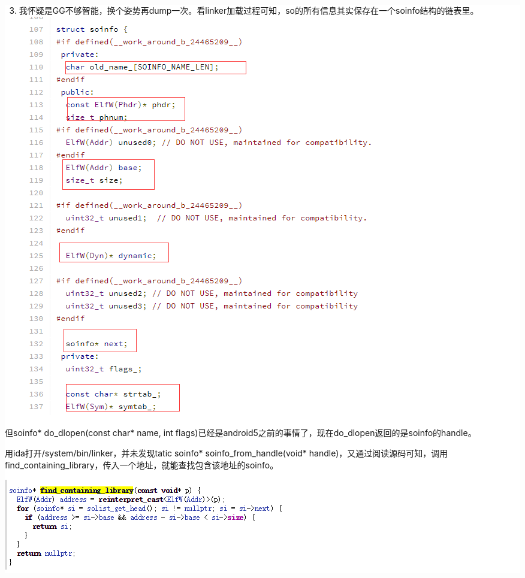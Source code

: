 3. 我怀疑是GG不够智能，换个姿势再dump一次。看linker加载过程可知，so的所有信息其实保存在一个soinfo结构的链表里。![image-20191219172155364](https://raw.githubusercontent.com/nszdhd1/nszdhd1.github.io/master/2020/07/03/网易保护分析/image-20191219172155364.png)


但soinfo* do_dlopen(const char* name, int flags)已经是android5之前的事情了，现在do_dlopen返回的是soinfo的handle。

用ida打开/system/bin/linker，并未发现tatic soinfo* soinfo_from_handle(void* handle)，又通过阅读源码可知，调用find_containing_library，传入一个地址，就能查找包含该地址的soinfo。

![image-20191219201656654](https://raw.githubusercontent.com/nszdhd1/nszdhd1.github.io/master/2020/07/03/网易保护分析/image-20191219201656654.png)


